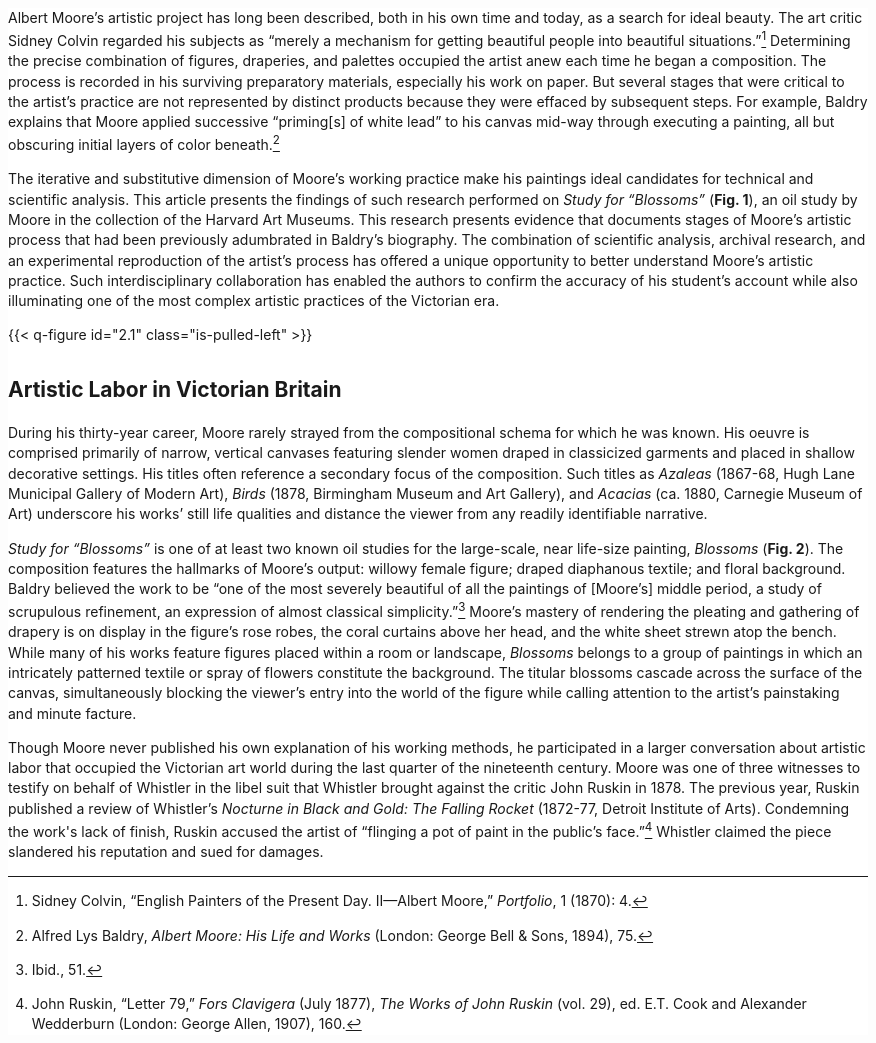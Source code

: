 Albert Moore’s artistic project has long been described, both in his own time and today, as a search for ideal beauty. The art critic Sidney Colvin regarded his subjects as “merely a mechanism for getting beautiful people into beautiful situations.”[^5] Determining the precise combination of figures, draperies, and palettes occupied the artist anew each time he began a composition. The process is recorded in his surviving preparatory materials, especially his work on paper. But several stages that were critical to the artist’s practice are not represented by distinct products because they were effaced by subsequent steps. For example, Baldry explains that Moore applied successive “priming\[s\] of white lead” to his canvas mid-way through executing a painting, all but obscuring initial layers of color beneath.[^6]

The iterative and substitutive dimension of Moore’s working practice make his paintings ideal candidates for technical and scientific analysis. This article presents the findings of such research performed on *Study for “Blossoms”* (**Fig. 1**), an oil study by Moore in the collection of the Harvard Art Museums. This research presents evidence that documents stages of Moore’s artistic process that had been previously adumbrated in Baldry’s biography. The combination of scientific analysis, archival research, and an experimental reproduction of the artist’s process has offered a unique opportunity to better understand Moore’s artistic practice. Such interdisciplinary collaboration has enabled the authors to confirm the accuracy of his student’s account while also illuminating one of the most complex artistic practices of the Victorian era.

{{< q-figure id="2.1" class="is-pulled-left" >}}


## Artistic Labor in Victorian Britain

During his thirty-year career, Moore rarely strayed from the compositional schema for which he was known. His oeuvre is comprised primarily of narrow, vertical canvases featuring slender women draped in classicized garments and placed in shallow decorative settings. His titles often reference a secondary focus of the composition. Such titles as *Azaleas* (1867-68, Hugh Lane Municipal Gallery of Modern Art), *Birds* (1878, Birmingham Museum and Art Gallery), and *Acacias* (ca. 1880, Carnegie Museum of Art) underscore his works’ still life qualities and distance the viewer from any readily identifiable narrative.

*Study for “Blossoms”* is one of at least two known oil studies for the large-scale, near life-size painting, *Blossoms* (**Fig. 2**). The composition features the hallmarks of Moore’s output: willowy female figure; draped diaphanous textile; and floral background. Baldry believed the work to be “one of the most severely beautiful of all the paintings of \[Moore’s\] middle period, a study of scrupulous refinement, an expression of almost classical simplicity.”[^7] Moore’s mastery of rendering the pleating and gathering of drapery is on display in the figure’s rose robes, the coral curtains above her head, and the white sheet strewn atop the bench. While many of his works feature figures placed within a room or landscape, *Blossoms* belongs to a group of paintings in which an intricately patterned textile or spray of flowers constitute the background. The titular blossoms cascade across the surface of the canvas, simultaneously blocking the viewer’s entry into the world of the figure while calling attention to the artist’s painstaking and minute facture.

Though Moore never published his own explanation of his working methods, he participated in a larger conversation about artistic labor that occupied the Victorian art world during the last quarter of the nineteenth century. Moore was one of three witnesses to testify on behalf of Whistler in the libel suit that Whistler brought against the critic John Ruskin in 1878. The previous year, Ruskin published a review of Whistler’s *Nocturne in Black and Gold: The Falling Rocket* (1872-77, Detroit Institute of Arts). Condemning the work's lack of finish, Ruskin accused the artist of “flinging a pot of paint in the public’s face.”[^8] Whistler claimed the piece slandered his reputation and sued for damages.


[^1]: Albert Moore to Frederic R. Leyland, December 22, 1868. Pennell-Whistler Collection, Box 6, Library of Congress, Washington, D.C.
[^2]: See for example, James McNeill Whistler, “Mr. Whistler’s Ten O’Clock,” *The Gentle Art of Making Enemies* (New York: G. P. Putnam’s Sons, 1924): 135-59; Frederic Leighton, *Addresses Delivered to the Students of the Royal Academy: By the Late Lord Leighton* (London: Kegan Paul, Trench, Trübner, 1896).
[^3]: Robyn Asleson, *Albert Moore* (London: Phaidon Press, 2000), 7.
[^4]: Henry Moore, quoted in Frank Maclean, *Henry Moore R. A.* (London, Walter Scott Pub. Co.; New York, Charles Scribner's Sons, 1905), 119.
[^5]: Sidney Colvin, “English Painters of the Present Day. II—Albert Moore,” *Portfolio*, 1 (1870): 4.
[^6]: Alfred Lys Baldry, *Albert Moore: His Life and Works* (London: George Bell & Sons, 1894), 75.
[^7]: Ibid., 51.
[^8]: John Ruskin, “Letter 79,” *Fors Clavigera* (July 1877), *The Works of John Ruskin* (vol. 29), ed. E.T. Cook and Alexander Wedderburn (London: George Allen, 1907), 160.
[^9]: James McNeill Whistler, quoted in Linda Merrill, *A Pot of Paint: Aesthetics on Trial in Whistler v. Ruskin* (Washington and London: Smithsonian Institution, 1992), 144.
[^10]: Merrill, *A Pot of Paint*, 158.
[^11]: Ibid., 148.
[^12]: See, for example: Robyn Asleson, “Nature and Abstraction in the Aesthetic Development of Albert Moore,” in *After the Pre-Raphaelites Art and Aestheticism in Victorian England*, ed. Elizabeth Prettejohn (New Brunswick, New Jersey: Rutgers University Press, 1999), 115-34; Elizabeth Prettejohn, *Art for Art’s Sake: Aestheticism in Victorian Painting* (New Haven and London: Yale University Press), 101-27.
[^13]: The practice of squaring drawings in order to scale them up was common among Moore’s contemporaries, particularly Frederic Leighton, who not only squared his drawings but also ordered canvases pre-squared from his colourman, Charles Roberson and Co. See: Sally Woodcock, “Leighton and Roberson: An Artist and His Colourman,” *The Burlington Magazine* 138, no. 1121 (August 1996): 527.
[^14]: Baldry, *Albert Moore*, 73.
[^15]: Asleson, *Albert Moore*, 158; Prettejohn, *Art for Art’s Sake*, 103.
[^16]: Asleson notes that Moore was often in dire financial straits. Early in his career, Moore asked Leyland to advance him £100 several months before he completed his commission of *A Venus* (1869, York City Art Gallery). See Asleson, *Albert Moore*, 104. To raise funds at the end of his life, Moore was forced to sell a painting by Whistler, *Nocturne: Trafalgar Square – Snow* (ca. 1875-77, Freer Gallery of Art) to the Glasgow dealer Alexander Reid. The amount that Moore received for the painting was the subject of much discussion at the close of 1892. See: Moore to Whistler, November 28 and December 5, 1892; Alexander Reid to Whistler, November 25, 1892; and Alexander Reid to Beatrix Whistler, December 2, 1892, *The Correspondence of James McNeill Whistler, 1855-1903*, edited by Margaret F. MacDonald, Patricia de Montfort, and Nigel Thorp [online edition, <a href="http://www.whistler.arts.gla.ac.uk/correspondence" target="_blank">http://www.whistler.arts.gla.ac.uk/correspondence</a>].
[^17]: Moore to Leyland, January 11, 1896. Pennell-Whistler Collection, Box 6, Library of Congress, Washington, D.C.
[^18]: Robyn Asleson, “Repetition, Aestheticism, and Copyright Law in the Art Practice
[^19]: Moore to Leyland, December 22, 1868. Pennell-Whistler Collection, Box 6, Library of Congress, Washington, D.C.
[^20]: Baldry, *Albert Moore*, 78. Contemporary scholars have also addressed this
[^21]: Baldry, Albert Moore, 78.
[^22]: The visible crack pattern on *Study for “Blossoms”* was the reason it was initially brought to the paintings lab for conservation treatment.
[^23]: Rowan Frame, *Aestheticism and Painting Method: On Albert Moore and Frederic Leighton*, Unpublished Postgraduate Diploma Dissertation (Cambridge: Hamilton Kerr Institute, 2021), 14, 16, 23. Frame’s dissertation also includes a transcription of Albert Moore’s account in the archives of Charles Roberson & Co. The canvases and stretchers that Moore purchased between 1869 to 1893 are listed on pages 65-70. The authors thank Frame for sharing her research.
[^24]: Stephen Hackney, *On Canvas: Preserving the Structure of Paintings* (Los Angeles: The Getty Conservation Institute, 2020), 26.
[^25]: Richard St John Tyrwhitt, *A Handbook on Pictorial Art* (Oxford: Clarendon Press, 1868), 338. For a discussion of modifications that nineteenth-century British artists made to commercially primed canvases see: Maartje Stols-Witlox, *A Perfect Ground: Preparatory Layers for Oil Paintings 1550-1900* (London: Archetypes Publications, 2017), 146-47; Joyce H. Townsend, Jacqueline Ridge, and Stephen Hackney, *Pre-Raphaelite Painting Techniques, 1848-56* (London: Tate, 2004), 56-59, 80-81.
[^26]: Identified with X-ray fluorescence (XRF) spectroscopy analysis as vermilion, cobalt blue and cadmium yellow, respectively.
[^27]: For a discussion of the presence of such borders on a selection of Moore’s other oil studies, see Frame, *Aestheticism and Painting Method*, 16-17.
[^28]: Baldry, *Albert Moore*, 78.
[^29]: The presence of umber can be inferred due to an increased amount of manganese in comparison to iron detected by X-ray fluorescence (XRF) spectroscopy.
[^30]: The presence of madder may be suggested based on the orange fluorescent particles observed in cross-section. The presence of other organic reds cannot be ruled out from this analysis.
[^31]: Email correspondence (October 6, 2020) with Tate staff: Amy Griffin, Paintings Conservator; Bronwyn Ormsby, Principal Conservation Scientist; and Joyce Townsend, Senior Conservation Scientist.
[^32]: Baldry, *Albert Moore*, 76.
[^33]: For discussions of the role of seriality in Moore’s oeuvre and working process see: Asleson, “Repetition, Aestheticism, and Copyright Law in the Art Practice of Albert Moore,” and Green “Albert Moore: Themes and Variations,” 55-76.
[^34]: Baldry, *Albert Moore*, 52.